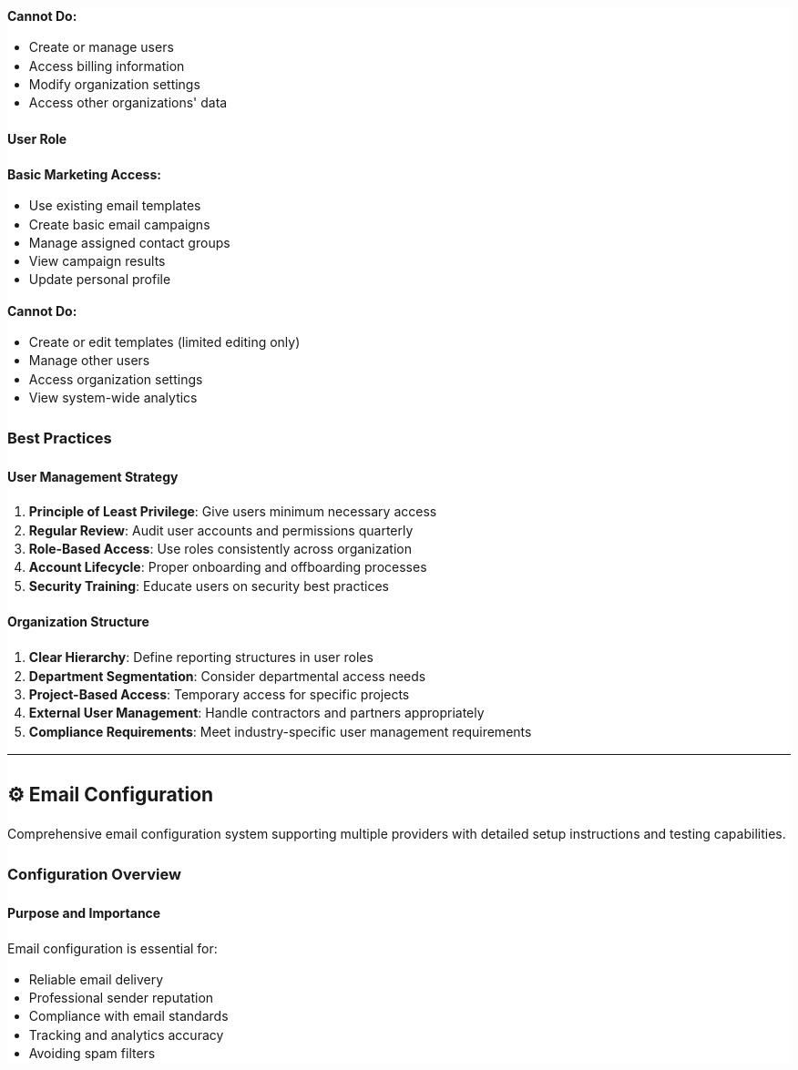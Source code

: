 **Cannot Do:**
- Create or manage users
- Access billing information
- Modify organization settings
- Access other organizations' data

#### User Role
**Basic Marketing Access:**
- Use existing email templates
- Create basic email campaigns
- Manage assigned contact groups
- View campaign results
- Update personal profile

**Cannot Do:**
- Create or edit templates (limited editing only)
- Manage other users
- Access organization settings
- View system-wide analytics

### Best Practices

#### User Management Strategy
1. **Principle of Least Privilege**: Give users minimum necessary access
2. **Regular Review**: Audit user accounts and permissions quarterly
3. **Role-Based Access**: Use roles consistently across organization
4. **Account Lifecycle**: Proper onboarding and offboarding processes
5. **Security Training**: Educate users on security best practices

#### Organization Structure
1. **Clear Hierarchy**: Define reporting structures in user roles
2. **Department Segmentation**: Consider departmental access needs
3. **Project-Based Access**: Temporary access for specific projects
4. **External User Management**: Handle contractors and partners appropriately
5. **Compliance Requirements**: Meet industry-specific user management requirements

---

## ⚙️ Email Configuration

Comprehensive email configuration system supporting multiple providers with detailed setup instructions and testing capabilities.

### Configuration Overview

#### Purpose and Importance
Email configuration is essential for:
- Reliable email delivery
- Professional sender reputation
- Compliance with email standards
- Tracking and analytics accuracy
- Avoiding spam filters
